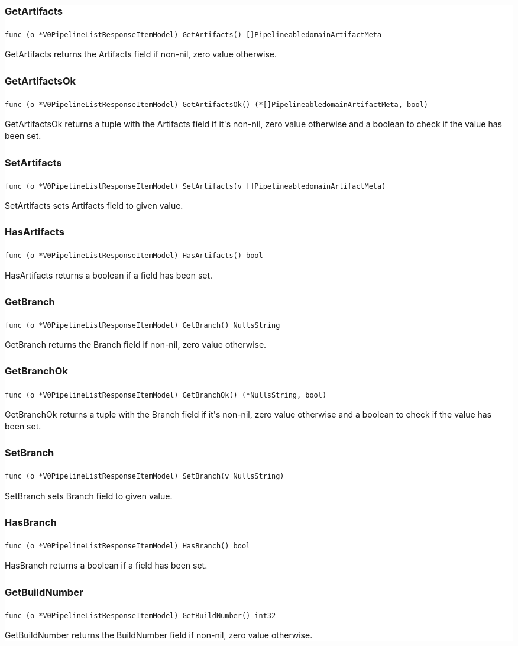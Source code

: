 ### GetArtifacts

`func (o *V0PipelineListResponseItemModel) GetArtifacts() []PipelineabledomainArtifactMeta`

GetArtifacts returns the Artifacts field if non-nil, zero value otherwise.

### GetArtifactsOk

`func (o *V0PipelineListResponseItemModel) GetArtifactsOk() (*[]PipelineabledomainArtifactMeta, bool)`

GetArtifactsOk returns a tuple with the Artifacts field if it's non-nil, zero value otherwise
and a boolean to check if the value has been set.

### SetArtifacts

`func (o *V0PipelineListResponseItemModel) SetArtifacts(v []PipelineabledomainArtifactMeta)`

SetArtifacts sets Artifacts field to given value.

### HasArtifacts

`func (o *V0PipelineListResponseItemModel) HasArtifacts() bool`

HasArtifacts returns a boolean if a field has been set.

### GetBranch

`func (o *V0PipelineListResponseItemModel) GetBranch() NullsString`

GetBranch returns the Branch field if non-nil, zero value otherwise.

### GetBranchOk

`func (o *V0PipelineListResponseItemModel) GetBranchOk() (*NullsString, bool)`

GetBranchOk returns a tuple with the Branch field if it's non-nil, zero value otherwise
and a boolean to check if the value has been set.

### SetBranch

`func (o *V0PipelineListResponseItemModel) SetBranch(v NullsString)`

SetBranch sets Branch field to given value.

### HasBranch

`func (o *V0PipelineListResponseItemModel) HasBranch() bool`

HasBranch returns a boolean if a field has been set.

### GetBuildNumber

`func (o *V0PipelineListResponseItemModel) GetBuildNumber() int32`

GetBuildNumber returns the BuildNumber field if non-nil, zero value otherwise.
